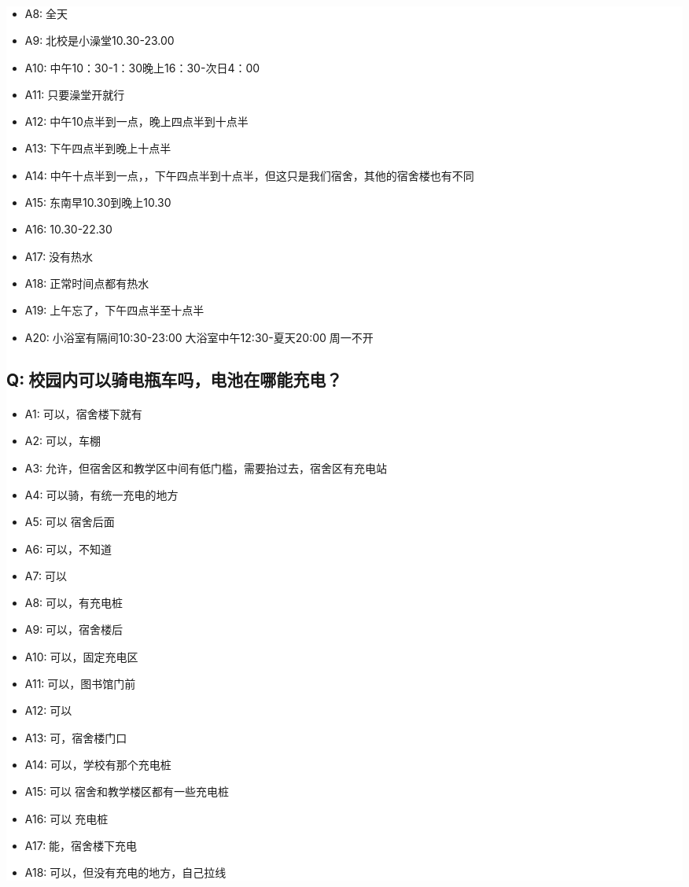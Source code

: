 - A8: 全天

- A9: 北校是小澡堂10.30-23.00

- A10: 中午10：30-1：30晚上16：30-次日4：00

- A11: 只要澡堂开就行

- A12: 中午10点半到一点，晚上四点半到十点半

- A13: 下午四点半到晚上十点半

- A14: 中午十点半到一点，，下午四点半到十点半，但这只是我们宿舍，其他的宿舍楼也有不同

- A15: 东南早10.30到晚上10.30

- A16: 10.30-22.30

- A17: 没有热水

- A18: 正常时间点都有热水

- A19: 上午忘了，下午四点半至十点半

- A20: 小浴室有隔间10:30-23:00 大浴室中午12:30-夏天20:00 周一不开

## Q: 校园内可以骑电瓶车吗，电池在哪能充电？

- A1: 可以，宿舍楼下就有

- A2: 可以，车棚

- A3: 允许，但宿舍区和教学区中间有低门槛，需要抬过去，宿舍区有充电站

- A4: 可以骑，有统一充电的地方

- A5: 可以 宿舍后面

- A6: 可以，不知道

- A7: 可以

- A8: 可以，有充电桩

- A9: 可以，宿舍楼后

- A10: 可以，固定充电区

- A11: 可以，图书馆门前

- A12: 可以

- A13: 可，宿舍楼门口

- A14: 可以，学校有那个充电桩

- A15: 可以 宿舍和教学楼区都有一些充电桩

- A16: 可以 充电桩

- A17: 能，宿舍楼下充电

- A18: 可以，但没有充电的地方，自己拉线
